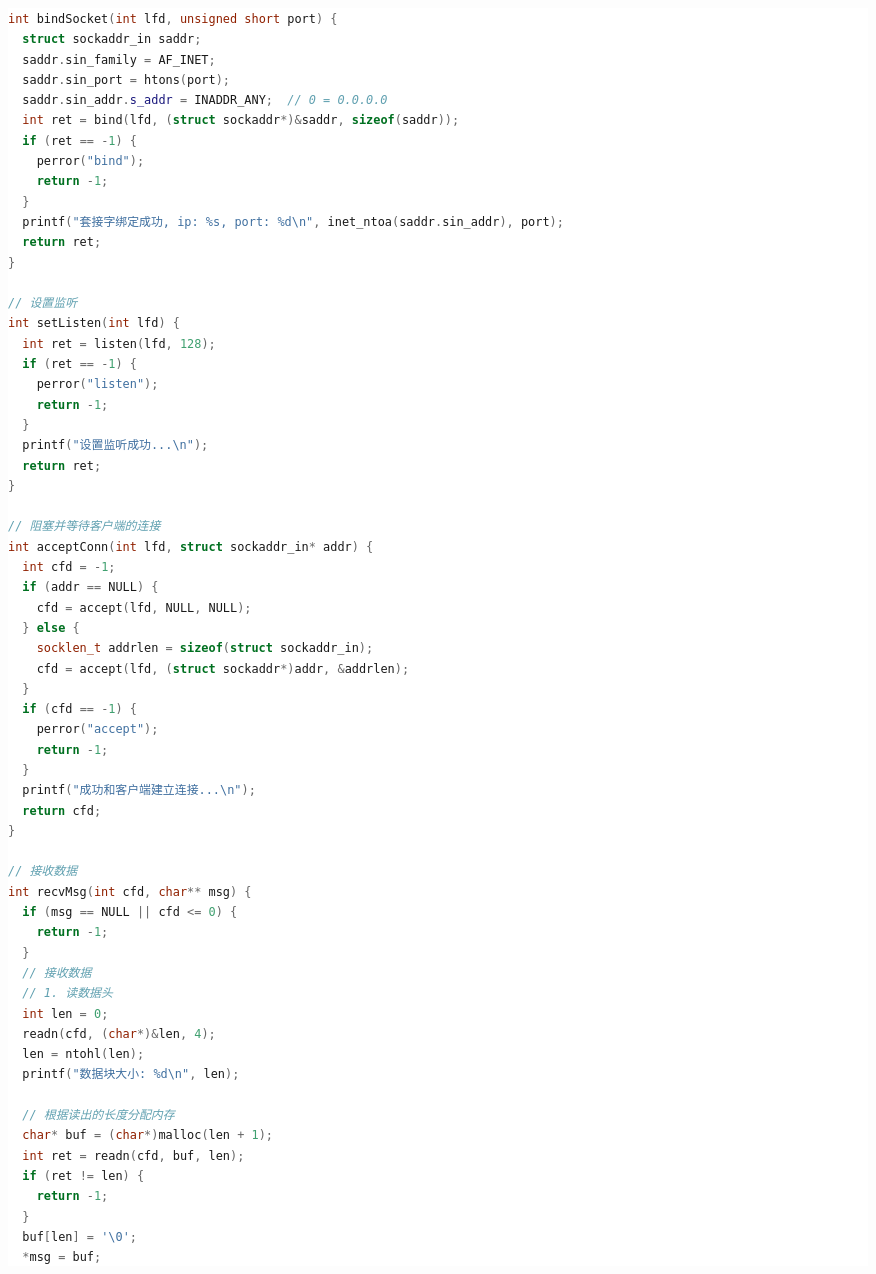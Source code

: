 ```cpp
int bindSocket(int lfd, unsigned short port) {
  struct sockaddr_in saddr;
  saddr.sin_family = AF_INET;
  saddr.sin_port = htons(port);
  saddr.sin_addr.s_addr = INADDR_ANY;  // 0 = 0.0.0.0
  int ret = bind(lfd, (struct sockaddr*)&saddr, sizeof(saddr));
  if (ret == -1) {
    perror("bind");
    return -1;
  }
  printf("套接字绑定成功, ip: %s, port: %d\n", inet_ntoa(saddr.sin_addr), port);
  return ret;
}

// 设置监听
int setListen(int lfd) {
  int ret = listen(lfd, 128);
  if (ret == -1) {
    perror("listen");
    return -1;
  }
  printf("设置监听成功...\n");
  return ret;
}

// 阻塞并等待客户端的连接
int acceptConn(int lfd, struct sockaddr_in* addr) {
  int cfd = -1;
  if (addr == NULL) {
    cfd = accept(lfd, NULL, NULL);
  } else {
    socklen_t addrlen = sizeof(struct sockaddr_in);
    cfd = accept(lfd, (struct sockaddr*)addr, &addrlen);
  }
  if (cfd == -1) {
    perror("accept");
    return -1;
  }
  printf("成功和客户端建立连接...\n");
  return cfd;
}

// 接收数据
int recvMsg(int cfd, char** msg) {
  if (msg == NULL || cfd <= 0) {
    return -1;
  }
  // 接收数据
  // 1. 读数据头
  int len = 0;
  readn(cfd, (char*)&len, 4);
  len = ntohl(len);
  printf("数据块大小: %d\n", len);

  // 根据读出的长度分配内存
  char* buf = (char*)malloc(len + 1);
  int ret = readn(cfd, buf, len);
  if (ret != len) {
    return -1;
  }
  buf[len] = '\0';
  *msg = buf;

```